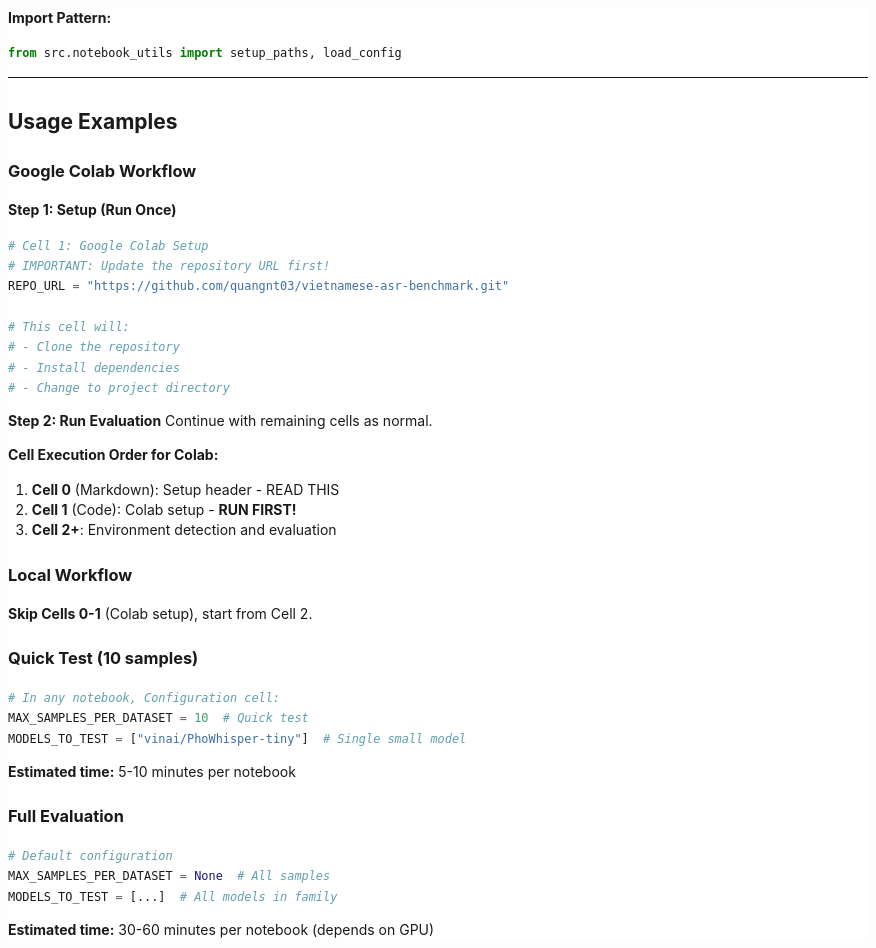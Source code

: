 **Import Pattern:**
```python
from src.notebook_utils import setup_paths, load_config
```

---

## Usage Examples

### Google Colab Workflow

**Step 1: Setup (Run Once)**
```python
# Cell 1: Google Colab Setup
# IMPORTANT: Update the repository URL first!
REPO_URL = "https://github.com/quangnt03/vietnamese-asr-benchmark.git"

# This cell will:
# - Clone the repository
# - Install dependencies
# - Change to project directory
```

**Step 2: Run Evaluation**
Continue with remaining cells as normal.

**Cell Execution Order for Colab:**
1. **Cell 0** (Markdown): Setup header - READ THIS
2. **Cell 1** (Code): Colab setup - **RUN FIRST!**
3. **Cell 2+**: Environment detection and evaluation

### Local Workflow

**Skip Cells 0-1** (Colab setup), start from Cell 2.

### Quick Test (10 samples)

```python
# In any notebook, Configuration cell:
MAX_SAMPLES_PER_DATASET = 10  # Quick test
MODELS_TO_TEST = ["vinai/PhoWhisper-tiny"]  # Single small model
```

**Estimated time:** 5-10 minutes per notebook

### Full Evaluation

```python
# Default configuration
MAX_SAMPLES_PER_DATASET = None  # All samples
MODELS_TO_TEST = [...]  # All models in family
```

**Estimated time:** 30-60 minutes per notebook (depends on GPU)
